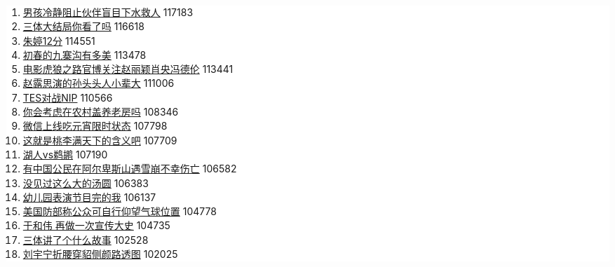 1. [男孩冷静阻止伙伴盲目下水救人](https://s.weibo.com/weibo?q=%23%E7%94%B7%E5%AD%A9%E5%86%B7%E9%9D%99%E9%98%BB%E6%AD%A2%E4%BC%99%E4%BC%B4%E7%9B%B2%E7%9B%AE%E4%B8%8B%E6%B0%B4%E6%95%91%E4%BA%BA%23&t=31&band_rank=42&Refer=top) 117183
1. [三体大结局你看了吗](https://s.weibo.com/weibo?q=%23%E4%B8%89%E4%BD%93%E5%A4%A7%E7%BB%93%E5%B1%80%E4%BD%A0%E7%9C%8B%E4%BA%86%E5%90%97%23&t=31&band_rank=44&Refer=top) 116618
1. [朱婷12分](https://s.weibo.com/weibo?q=%23%E6%9C%B1%E5%A9%B712%E5%88%86%23&t=31&band_rank=43&Refer=top) 114551
1. [初春的九寨沟有多美](https://s.weibo.com/weibo?q=%23%E5%88%9D%E6%98%A5%E7%9A%84%E4%B9%9D%E5%AF%A8%E6%B2%9F%E6%9C%89%E5%A4%9A%E7%BE%8E%23&t=31&band_rank=50&Refer=top) 113478
1. [电影虎狼之路官博关注赵丽颖肖央冯德伦](https://s.weibo.com/weibo?q=%23%E7%94%B5%E5%BD%B1%E8%99%8E%E7%8B%BC%E4%B9%8B%E8%B7%AF%E5%AE%98%E5%8D%9A%E5%85%B3%E6%B3%A8%E8%B5%B5%E4%B8%BD%E9%A2%96%E8%82%96%E5%A4%AE%E5%86%AF%E5%BE%B7%E4%BC%A6%23&t=31&band_rank=45&Refer=top) 113441
1. [赵露思演的孙头头人小辈大](https://s.weibo.com/weibo?q=%23%E8%B5%B5%E9%9C%B2%E6%80%9D%E6%BC%94%E7%9A%84%E5%AD%99%E5%A4%B4%E5%A4%B4%E4%BA%BA%E5%B0%8F%E8%BE%88%E5%A4%A7%23&t=31&band_rank=48&Refer=top) 111006
1. [TES对战NIP](https://s.weibo.com/weibo?q=%23TES%E5%AF%B9%E6%88%98NIP%23&t=31&band_rank=48&Refer=top) 110566
1. [你会考虑在农村盖养老房吗](https://s.weibo.com/weibo?q=%23%E4%BD%A0%E4%BC%9A%E8%80%83%E8%99%91%E5%9C%A8%E5%86%9C%E6%9D%91%E7%9B%96%E5%85%BB%E8%80%81%E6%88%BF%E5%90%97%23&t=31&band_rank=49&Refer=top) 108346
1. [微信上线吃元宵限时状态](https://s.weibo.com/weibo?q=%23%E5%BE%AE%E4%BF%A1%E4%B8%8A%E7%BA%BF%E5%90%83%E5%85%83%E5%AE%B5%E9%99%90%E6%97%B6%E7%8A%B6%E6%80%81%23&t=31&band_rank=44&Refer=top) 107798
1. [这就是桃李满天下的含义吧](https://s.weibo.com/weibo?q=%23%E8%BF%99%E5%B0%B1%E6%98%AF%E6%A1%83%E6%9D%8E%E6%BB%A1%E5%A4%A9%E4%B8%8B%E7%9A%84%E5%90%AB%E4%B9%89%E5%90%A7%23&t=31&band_rank=31&Refer=top) 107709
1. [湖人vs鹈鹕](https://s.weibo.com/weibo?q=%23%E6%B9%96%E4%BA%BAvs%E9%B9%88%E9%B9%95%23&t=31&band_rank=41&Refer=top) 107190
1. [有中国公民在阿尔卑斯山遇雪崩不幸伤亡](https://s.weibo.com/weibo?q=%23%E6%9C%89%E4%B8%AD%E5%9B%BD%E5%85%AC%E6%B0%91%E5%9C%A8%E9%98%BF%E5%B0%94%E5%8D%91%E6%96%AF%E5%B1%B1%E9%81%87%E9%9B%AA%E5%B4%A9%E4%B8%8D%E5%B9%B8%E4%BC%A4%E4%BA%A1%23&t=31&band_rank=50&Refer=top) 106582
1. [没见过这么大的汤圆](https://s.weibo.com/weibo?q=%23%E6%B2%A1%E8%A7%81%E8%BF%87%E8%BF%99%E4%B9%88%E5%A4%A7%E7%9A%84%E6%B1%A4%E5%9C%86%23&t=31&band_rank=46&Refer=top) 106383
1. [幼儿园表演节目完的我](https://s.weibo.com/weibo?q=%23%E5%B9%BC%E5%84%BF%E5%9B%AD%E8%A1%A8%E6%BC%94%E8%8A%82%E7%9B%AE%E5%AE%8C%E7%9A%84%E6%88%91%23&t=31&band_rank=50&Refer=top) 106137
1. [美国防部称公众可自行仰望气球位置](https://s.weibo.com/weibo?q=%23%E7%BE%8E%E5%9B%BD%E9%98%B2%E9%83%A8%E7%A7%B0%E5%85%AC%E4%BC%97%E5%8F%AF%E8%87%AA%E8%A1%8C%E4%BB%B0%E6%9C%9B%E6%B0%94%E7%90%83%E4%BD%8D%E7%BD%AE%23&t=31&band_rank=45&Refer=top) 104778
1. [于和伟 再做一次宣传大史](https://s.weibo.com/weibo?q=%E4%BA%8E%E5%92%8C%E4%BC%9F%20%E5%86%8D%E5%81%9A%E4%B8%80%E6%AC%A1%E5%AE%A3%E4%BC%A0%E5%A4%A7%E5%8F%B2&t=31&band_rank=42&Refer=top) 104735
1. [三体讲了个什么故事](https://s.weibo.com/weibo?q=%23%E4%B8%89%E4%BD%93%E8%AE%B2%E4%BA%86%E4%B8%AA%E4%BB%80%E4%B9%88%E6%95%85%E4%BA%8B%23&t=31&band_rank=48&Refer=top) 102528
1. [刘宇宁折腰穿貂侧颜路透图](https://s.weibo.com/weibo?q=%23%E5%88%98%E5%AE%87%E5%AE%81%E6%8A%98%E8%85%B0%E7%A9%BF%E8%B2%82%E4%BE%A7%E9%A2%9C%E8%B7%AF%E9%80%8F%E5%9B%BE%23&t=31&band_rank=39&Refer=top) 102025
